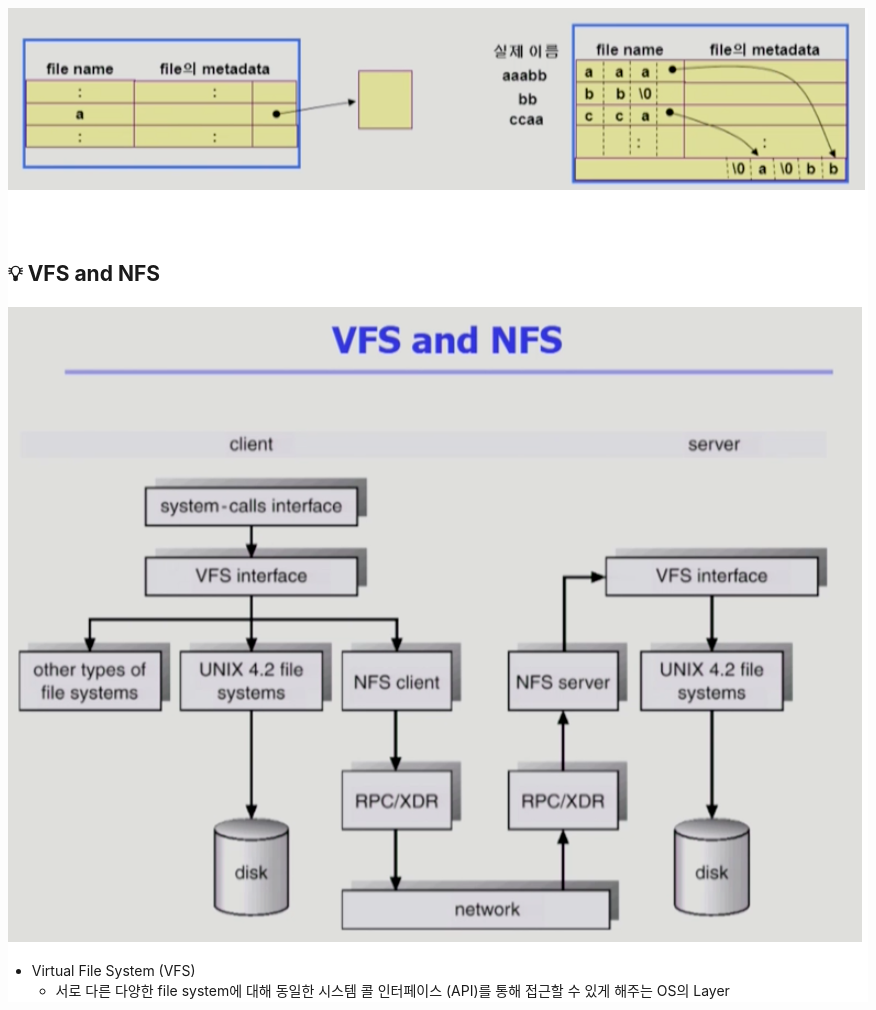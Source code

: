 ![directory_implementation.png](img/directory_implementation.png)

<br>

## 💡 VFS and NFS

![vfs_and_nfs.png](img/vfs_and_nfs.png)

- Virtual File System (VFS)
    - 서로 다른 다양한 file system에 대해 동일한 시스템 콜 인터페이스 (API)를 통해 접근할 수 있게 해주는 OS의 Layer
    